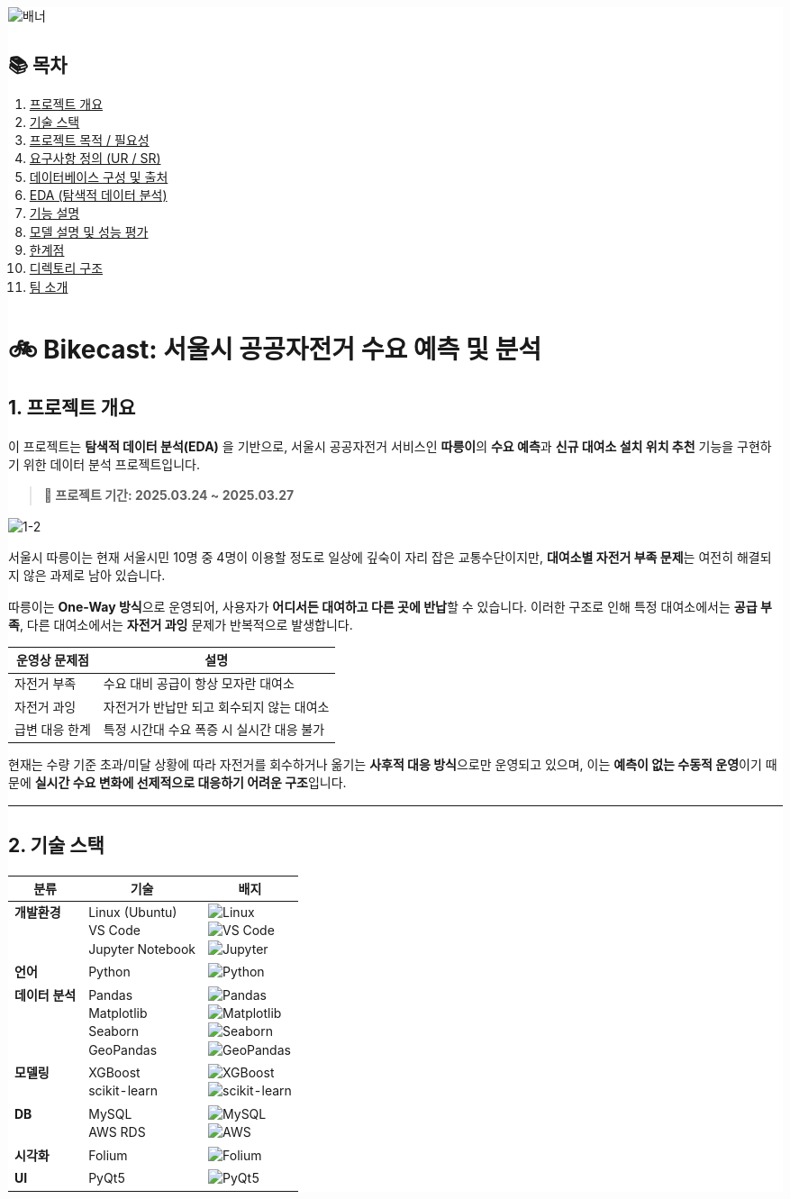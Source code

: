 ![배너](https://github.com/addinedu-ros-9th/eda-repo-1/blob/main/img/banner.png?raw=true)


## 📚 목차

1. [프로젝트 개요](#1-프로젝트-개요)  
2. [기술 스택](#2-기술-스택)  
3. [프로젝트 목적 / 필요성](#3-프로젝트-목적--필요성)  
4. [요구사항 정의 (UR / SR)](#4-요구사항-정의)  
5. [데이터베이스 구성 및 출처](#5-데이터베이스-구성-및-출처)  
6. [EDA (탐색적 데이터 분석)](#6-eda-탐색적-데이터-분석)  
7. [기능 설명](#7-기능-설명)  
8. [모델 설명 및 성능 평가](#8-모델-설명-및-성능-평가)  
9. [한계점](#9-한계점)  
10. [디렉토리 구조](#10-디렉토리-구조)  
11. [팀 소개](#11-팀-소개)


# 🚲 Bikecast: 서울시 공공자전거 수요 예측 및 분석

## 1. 프로젝트 개요

이 프로젝트는 **탐색적 데이터 분석(EDA)** 을 기반으로, 서울시 공공자전거 서비스인 **따릉이**의 **수요 예측**과 **신규 대여소 설치 위치 추천** 기능을 구현하기 위한 데이터 분석 프로젝트입니다.

> **📅 프로젝트 기간: 2025.03.24 ~ 2025.03.27**

![1-2](https://github.com/addinedu-ros-9th/eda-repo-1/blob/main/img/1-2.png?raw=true)

서울시 따릉이는 현재 서울시민 10명 중 4명이 이용할 정도로 일상에 깊숙이 자리 잡은 교통수단이지만, **대여소별 자전거 부족 문제**는 여전히 해결되지 않은 과제로 남아 있습니다.

따릉이는 **One-Way 방식**으로 운영되어, 사용자가 **어디서든 대여하고 다른 곳에 반납**할 수 있습니다. 이러한 구조로 인해 특정 대여소에서는 **공급 부족**, 다른 대여소에서는 **자전거 과잉** 문제가 반복적으로 발생합니다.

| 운영상 문제점 | 설명 |
|---------------|------|
| 자전거 부족 | 수요 대비 공급이 항상 모자란 대여소 |
| 자전거 과잉 | 자전거가 반납만 되고 회수되지 않는 대여소 |
| 급변 대응 한계 | 특정 시간대 수요 폭증 시 실시간 대응 불가 |

현재는 수량 기준 초과/미달 상황에 따라 자전거를 회수하거나 옮기는 **사후적 대응 방식**으로만 운영되고 있으며, 이는 **예측이 없는 수동적 운영**이기 때문에 **실시간 수요 변화에 선제적으로 대응하기 어려운 구조**입니다.

---

## 2. 기술 스택

| 분류 | 기술 | 배지 |
|------|------|------|
| **개발환경** | Linux (Ubuntu)<br>VS Code<br>Jupyter Notebook | ![Linux](https://img.shields.io/badge/linux-FCC624?style=for-the-badge&logo=linux&logoColor=black)<br>![VS Code](https://img.shields.io/badge/VSCode-007ACC?style=for-the-badge&logo=visual-studio-code&logoColor=white)<br>![Jupyter](https://img.shields.io/badge/jupyter-F37626?style=for-the-badge&logo=jupyter&logoColor=white) |
| **언어** | Python | ![Python](https://img.shields.io/badge/python-3776AB?style=for-the-badge&logo=python&logoColor=white) |
| **데이터 분석** | Pandas<br>Matplotlib<br>Seaborn<br>GeoPandas | ![Pandas](https://img.shields.io/badge/pandas-150458?style=for-the-badge&logo=pandas&logoColor=white)<br>![Matplotlib](https://img.shields.io/badge/matplotlib-11557C?style=for-the-badge&logo=matplotlib&logoColor=white)<br>![Seaborn](https://img.shields.io/badge/seaborn-4B8BBE?style=for-the-badge&logo=python&logoColor=white)<br>![GeoPandas](https://img.shields.io/badge/Geopandas-139C5A?style=for-the-badge&logo=geopandas&logoColor=white) |
| **모델링** | XGBoost<br>scikit-learn | ![XGBoost](https://img.shields.io/badge/xgboost-FF6600?style=for-the-badge&logo=apache&logoColor=white)<br>![scikit-learn](https://img.shields.io/badge/scikit--learn-F7931E?style=for-the-badge&logo=scikit-learn&logoColor=white) |
| **DB** | MySQL<br>AWS RDS | ![MySQL](https://img.shields.io/badge/mysql-4479A1?style=for-the-badge&logo=mysql&logoColor=white)<br>![AWS](https://img.shields.io/badge/amazonaws-232F3E?style=for-the-badge&logo=amazonaws&logoColor=white) |
| **시각화** | Folium | ![Folium](https://img.shields.io/badge/folium-77B829?style=for-the-badge&logo=leaflet&logoColor=white) |
| **UI** | PyQt5 | ![PyQt5](https://img.shields.io/badge/PyQt5-41CD52?style=for-the-badge&logo=qt&logoColor=white) |